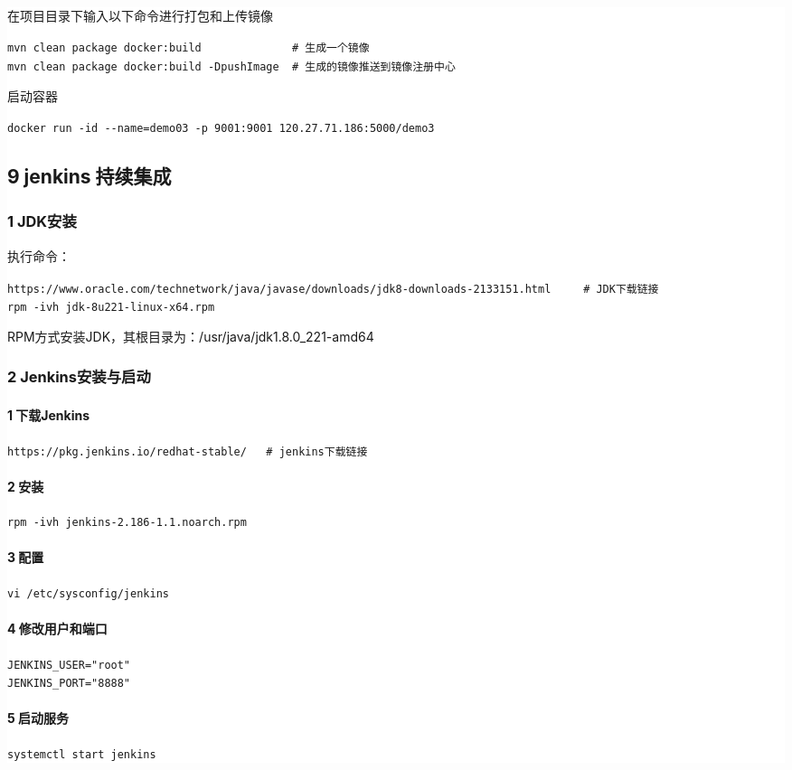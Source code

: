 在项目目录下输入以下命令进行打包和上传镜像

```shell
mvn clean package docker:build              # 生成一个镜像
mvn clean package docker:build -DpushImage  # 生成的镜像推送到镜像注册中心
```

启动容器

```shell
docker run -id --name=demo03 -p 9001:9001 120.27.71.186:5000/demo3
```

## 9 jenkins 持续集成

### 1 JDK安装

执行命令：

```shell
https://www.oracle.com/technetwork/java/javase/downloads/jdk8-downloads-2133151.html     # JDK下载链接
rpm -ivh jdk-8u221-linux-x64.rpm
```

RPM方式安装JDK，其根目录为：/usr/java/jdk1.8.0_221-amd64

### 2 Jenkins安装与启动

#### 1  下载Jenkins

```shell
https://pkg.jenkins.io/redhat-stable/   # jenkins下载链接
```

#### 2  安装

```shell
rpm -ivh jenkins-2.186-1.1.noarch.rpm
```

#### 3 配置

```shell
vi /etc/sysconfig/jenkins 
```

#### 4 修改用户和端口

```shell
JENKINS_USER="root"
JENKINS_PORT="8888"
```

#### 5 启动服务

```shell
systemctl start jenkins
```
